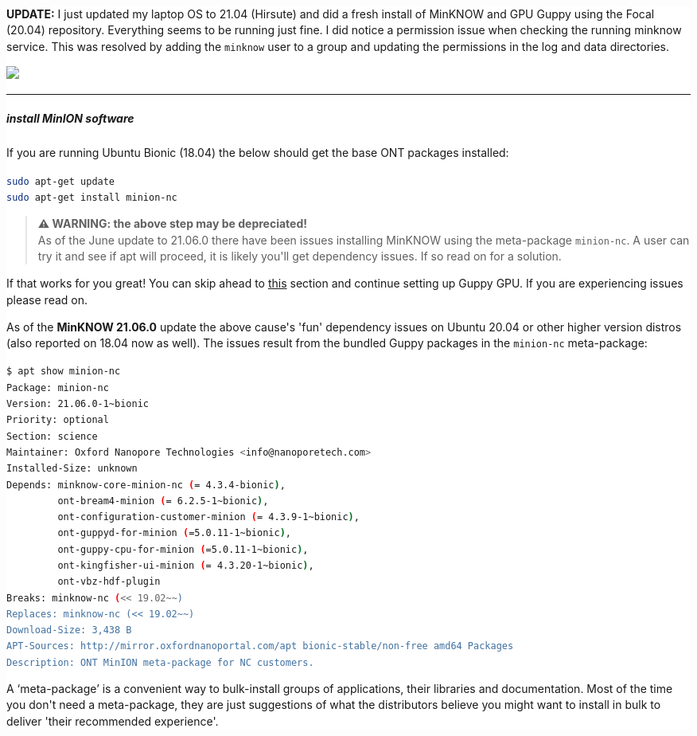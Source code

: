 **UPDATE:** I just updated my laptop OS to 21.04 (Hirsute) and did a fresh install of MinKNOW and GPU Guppy using the Focal (20.04) repository. Everything seems to be running just fine. I did notice a permission issue when checking the running minknow service. This was resolved by adding the `minknow` user to a group and updating the permissions in the log and data directories. 

![](https://i.imgur.com/D9mtrFo.jpg)

-----

##### install MinION software

If you are running Ubuntu Bionic (18.04) the below should get the base ONT packages installed:

```sh
sudo apt-get update
sudo apt-get install minion-nc
```

> **⚠ WARNING: the above step may be depreciated!**  
> As of the June update to 21.06.0 there have been issues installing MinKNOW using the meta-package `minion-nc`. A user can try it and see if apt will proceed, it is likely you'll get dependency issues. If so read on for a solution.

If that works for you great! You can skip ahead to [this](https://github.com/sirselim/jetson_nanopore_sequencing/blob/main/live_basecalling.md#getting-the-correct-version-of-guppy) section and continue setting up Guppy GPU. If you are experiencing issues please read on.

As of the **MinKNOW 21.06.0** update the above cause's 'fun' dependency issues on Ubuntu 20.04 or other higher version distros (also reported on 18.04 now as well). The issues result from the bundled Guppy packages in the `minion-nc` meta-package:

```sh
$ apt show minion-nc 
Package: minion-nc
Version: 21.06.0-1~bionic
Priority: optional
Section: science
Maintainer: Oxford Nanopore Technologies <info@nanoporetech.com>
Installed-Size: unknown
Depends: minknow-core-minion-nc (= 4.3.4-bionic),
         ont-bream4-minion (= 6.2.5-1~bionic),
         ont-configuration-customer-minion (= 4.3.9-1~bionic),
         ont-guppyd-for-minion (=5.0.11-1~bionic),
         ont-guppy-cpu-for-minion (=5.0.11-1~bionic),
         ont-kingfisher-ui-minion (= 4.3.20-1~bionic),
         ont-vbz-hdf-plugin
Breaks: minknow-nc (<< 19.02~~)
Replaces: minknow-nc (<< 19.02~~)
Download-Size: 3,438 B
APT-Sources: http://mirror.oxfordnanoportal.com/apt bionic-stable/non-free amd64 Packages
Description: ONT MinION meta-package for NC customers.
```

A ‘meta-package’ is a convenient way to bulk-install groups of applications, their libraries and documentation. Most of the time you don't need a meta-package, they are just suggestions of what the distributors believe you might want to install in bulk to deliver 'their recommended experience'.
